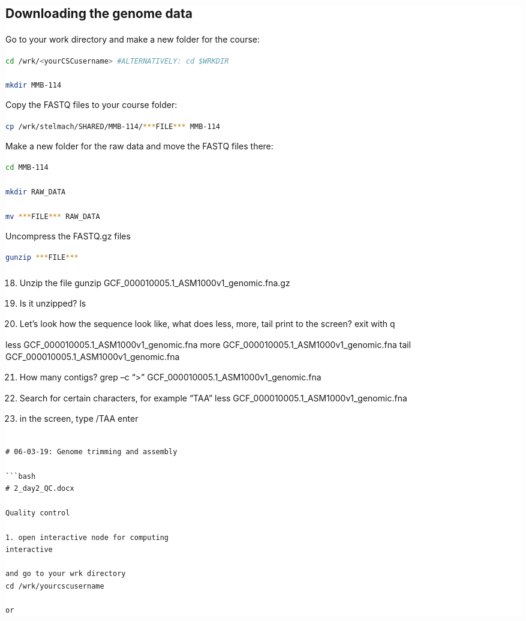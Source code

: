 ## Downloading the genome data

Go to your work directory and make a new folder for the course:

```bash
cd /wrk/<yourCSCusername> #ALTERNATIVELY: cd $WRKDIR

mkdir MMB-114
```

Copy the FASTQ files to your course folder:

```bash
cp /wrk/stelmach/SHARED/MMB-114/***FILE*** MMB-114
```

Make a new folder for the raw data and move the FASTQ files there:

```bash
cd MMB-114

mkdir RAW_DATA

mv ***FILE*** RAW_DATA
```

Uncompress the FASTQ.gz files

```bash
gunzip ***FILE***
```



#####

18. Unzip the file
gunzip GCF_000010005.1_ASM1000v1_genomic.fna.gz

19. Is it unzipped?
ls

20. Let’s look how the sequence look like, what does less, more, tail print to the screen? exit with q

less GCF_000010005.1_ASM1000v1_genomic.fna
more GCF_000010005.1_ASM1000v1_genomic.fna
tail GCF_000010005.1_ASM1000v1_genomic.fna

21. How many contigs?
grep –c “>” GCF_000010005.1_ASM1000v1_genomic.fna

22. Search for certain characters, for example “TAA”
less GCF_000010005.1_ASM1000v1_genomic.fna

23. in the screen, type
/TAA enter
```

# 06-03-19: Genome trimming and assembly

```bash
# 2_day2_QC.docx

Quality control

1. open interactive node for computing
interactive

and go to your wrk directory
cd /wrk/yourcscusername

or
```